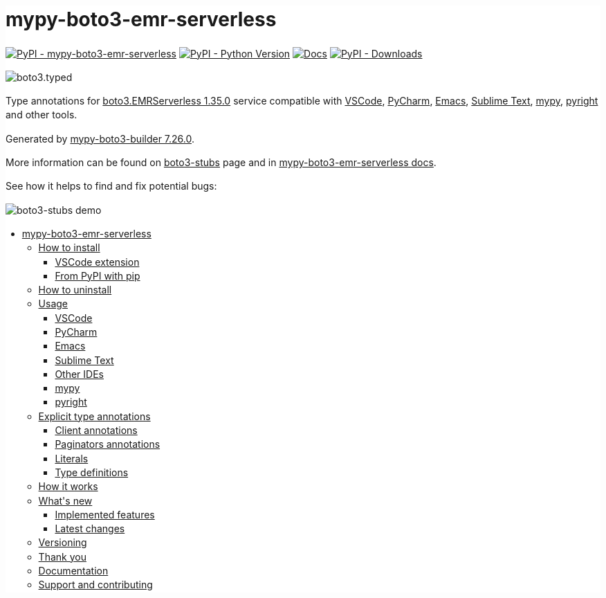 <a id="mypy-boto3-emr-serverless"></a>

# mypy-boto3-emr-serverless

[![PyPI - mypy-boto3-emr-serverless](https://img.shields.io/pypi/v/mypy-boto3-emr-serverless.svg?color=blue)](https://pypi.org/project/mypy-boto3-emr-serverless)
[![PyPI - Python Version](https://img.shields.io/pypi/pyversions/mypy-boto3-emr-serverless.svg?color=blue)](https://pypi.org/project/mypy-boto3-emr-serverless)
[![Docs](https://img.shields.io/readthedocs/boto3-stubs.svg?color=blue)](https://youtype.github.io/boto3_stubs_docs/mypy_boto3_emr_serverless/)
[![PyPI - Downloads](https://static.pepy.tech/badge/mypy-boto3-emr-serverless)](https://pepy.tech/project/mypy-boto3-emr-serverless)

![boto3.typed](https://github.com/youtype/mypy_boto3_builder/raw/main/logo.png)

Type annotations for
[boto3.EMRServerless 1.35.0](https://boto3.amazonaws.com/v1/documentation/api/latest/reference/services/emr-serverless.html#EMRServerless)
service compatible with [VSCode](https://code.visualstudio.com/),
[PyCharm](https://www.jetbrains.com/pycharm/),
[Emacs](https://www.gnu.org/software/emacs/),
[Sublime Text](https://www.sublimetext.com/),
[mypy](https://github.com/python/mypy),
[pyright](https://github.com/microsoft/pyright) and other tools.

Generated by
[mypy-boto3-builder 7.26.0](https://github.com/youtype/mypy_boto3_builder).

More information can be found on
[boto3-stubs](https://pypi.org/project/boto3-stubs/) page and in
[mypy-boto3-emr-serverless docs](https://youtype.github.io/boto3_stubs_docs/mypy_boto3_emr_serverless/).

See how it helps to find and fix potential bugs:

![boto3-stubs demo](https://github.com/youtype/mypy_boto3_builder/raw/main/demo.gif)

- [mypy-boto3-emr-serverless](#mypy-boto3-emr-serverless)
  - [How to install](#how-to-install)
    - [VSCode extension](#vscode-extension)
    - [From PyPI with pip](#from-pypi-with-pip)
  - [How to uninstall](#how-to-uninstall)
  - [Usage](#usage)
    - [VSCode](#vscode)
    - [PyCharm](#pycharm)
    - [Emacs](#emacs)
    - [Sublime Text](#sublime-text)
    - [Other IDEs](#other-ides)
    - [mypy](#mypy)
    - [pyright](#pyright)
  - [Explicit type annotations](#explicit-type-annotations)
    - [Client annotations](#client-annotations)
    - [Paginators annotations](#paginators-annotations)
    - [Literals](#literals)
    - [Type definitions](#type-definitions)
  - [How it works](#how-it-works)
  - [What's new](#what's-new)
    - [Implemented features](#implemented-features)
    - [Latest changes](#latest-changes)
  - [Versioning](#versioning)
  - [Thank you](#thank-you)
  - [Documentation](#documentation)
  - [Support and contributing](#support-and-contributing)
